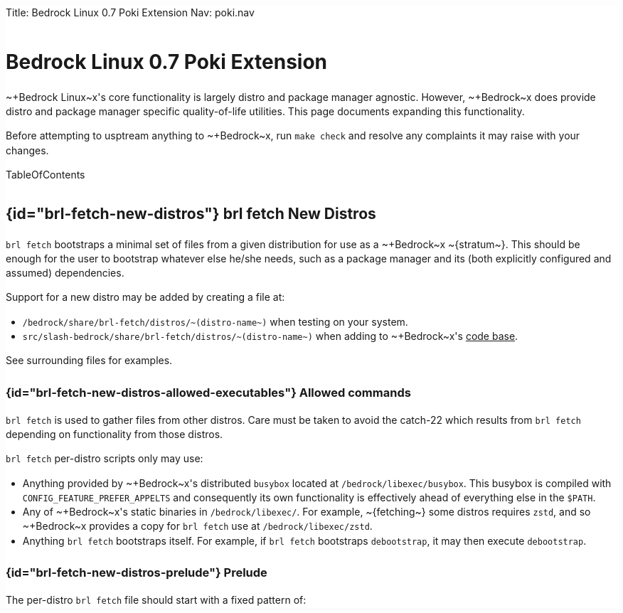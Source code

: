Title: Bedrock Linux 0.7 Poki Extension
Nav: poki.nav

# Bedrock Linux 0.7 Poki Extension

~+Bedrock Linux~x's core functionality is largely distro and package manager
agnostic.  However, ~+Bedrock~x does provide distro and package manager
specific quality-of-life utilities.  This page documents expanding this
functionality.

Before attempting to usptream anything to ~+Bedrock~x, run `make check` and
resolve any complaints it may raise with your changes.

TableOfContents

## {id="brl-fetch-new-distros"} brl fetch New Distros

`brl fetch` bootstraps a minimal set of files from a given distribution for use
as a ~+Bedrock~x ~{stratum~}.  This should be enough for the user to bootstrap
whatever else he/she needs, such as a package manager and its (both explicitly
configured and assumed) dependencies.

Support for a new distro may be added by creating a file at:

- `/bedrock/share/brl-fetch/distros/~(distro-name~)` when testing on your
  system.
- `src/slash-bedrock/share/brl-fetch/distros/~(distro-name~)` when adding to
  ~+Bedrock~x's [code base](https://github.com/bedrocklinux/bedrocklinux-userland).

See surrounding files for examples.

### {id="brl-fetch-new-distros-allowed-executables"} Allowed commands

`brl fetch` is used to gather files from other distros.  Care must be taken to
avoid the catch-22 which results from `brl fetch` depending on functionality
from those distros.

`brl fetch` per-distro scripts only may use:

- Anything provided by ~+Bedrock~x's distributed `busybox` located at
  `/bedrock/libexec/busybox`.  This busybox is compiled with
  `CONFIG_FEATURE_PREFER_APPELTS` and consequently its own functionality is
  effectively ahead of everything else in the `$PATH`.
- Any of ~+Bedrock~x's static binaries in `/bedrock/libexec/`.  For example,
  ~{fetching~} some distros requires `zstd`, and so ~+Bedrock~x provides a copy
  for `brl fetch` use at `/bedrock/libexec/zstd`.
- Anything `brl fetch` bootstraps itself.  For example, if `brl fetch`
  bootstraps `debootstrap`, it may then execute `debootstrap`.

### {id="brl-fetch-new-distros-prelude"} Prelude

The per-distro `brl fetch` file should start with a fixed pattern of:
